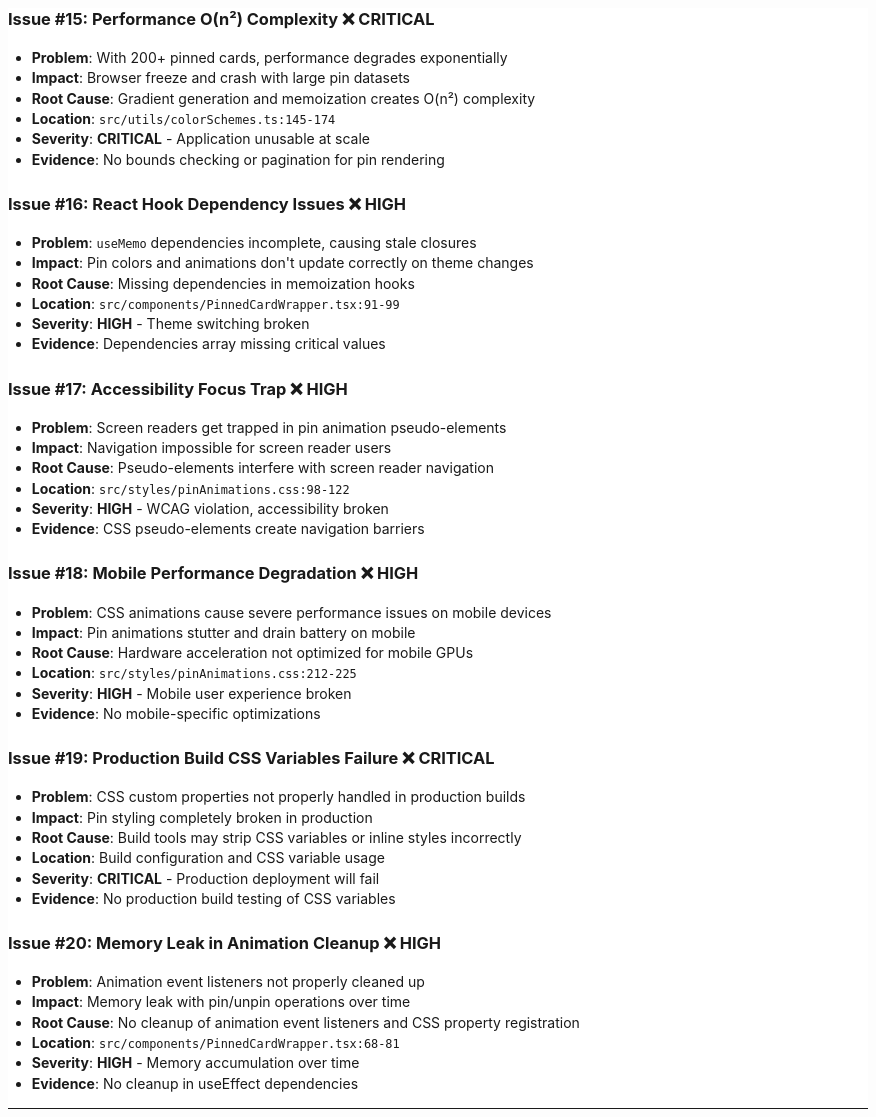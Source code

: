 ### **Issue #15: Performance O(n²) Complexity** ❌ **CRITICAL**
- **Problem**: With 200+ pinned cards, performance degrades exponentially
- **Impact**: Browser freeze and crash with large pin datasets
- **Root Cause**: Gradient generation and memoization creates O(n²) complexity
- **Location**: `src/utils/colorSchemes.ts:145-174`
- **Severity**: **CRITICAL** - Application unusable at scale
- **Evidence**: No bounds checking or pagination for pin rendering

### **Issue #16: React Hook Dependency Issues** ❌ **HIGH**
- **Problem**: `useMemo` dependencies incomplete, causing stale closures
- **Impact**: Pin colors and animations don't update correctly on theme changes
- **Root Cause**: Missing dependencies in memoization hooks
- **Location**: `src/components/PinnedCardWrapper.tsx:91-99`
- **Severity**: **HIGH** - Theme switching broken
- **Evidence**: Dependencies array missing critical values

### **Issue #17: Accessibility Focus Trap** ❌ **HIGH**
- **Problem**: Screen readers get trapped in pin animation pseudo-elements
- **Impact**: Navigation impossible for screen reader users
- **Root Cause**: Pseudo-elements interfere with screen reader navigation
- **Location**: `src/styles/pinAnimations.css:98-122`
- **Severity**: **HIGH** - WCAG violation, accessibility broken
- **Evidence**: CSS pseudo-elements create navigation barriers

### **Issue #18: Mobile Performance Degradation** ❌ **HIGH**
- **Problem**: CSS animations cause severe performance issues on mobile devices
- **Impact**: Pin animations stutter and drain battery on mobile
- **Root Cause**: Hardware acceleration not optimized for mobile GPUs
- **Location**: `src/styles/pinAnimations.css:212-225`
- **Severity**: **HIGH** - Mobile user experience broken
- **Evidence**: No mobile-specific optimizations

### **Issue #19: Production Build CSS Variables Failure** ❌ **CRITICAL**
- **Problem**: CSS custom properties not properly handled in production builds
- **Impact**: Pin styling completely broken in production
- **Root Cause**: Build tools may strip CSS variables or inline styles incorrectly
- **Location**: Build configuration and CSS variable usage
- **Severity**: **CRITICAL** - Production deployment will fail
- **Evidence**: No production build testing of CSS variables

### **Issue #20: Memory Leak in Animation Cleanup** ❌ **HIGH**
- **Problem**: Animation event listeners not properly cleaned up
- **Impact**: Memory leak with pin/unpin operations over time
- **Root Cause**: No cleanup of animation event listeners and CSS property registration
- **Location**: `src/components/PinnedCardWrapper.tsx:68-81`
- **Severity**: **HIGH** - Memory accumulation over time
- **Evidence**: No cleanup in useEffect dependencies

---